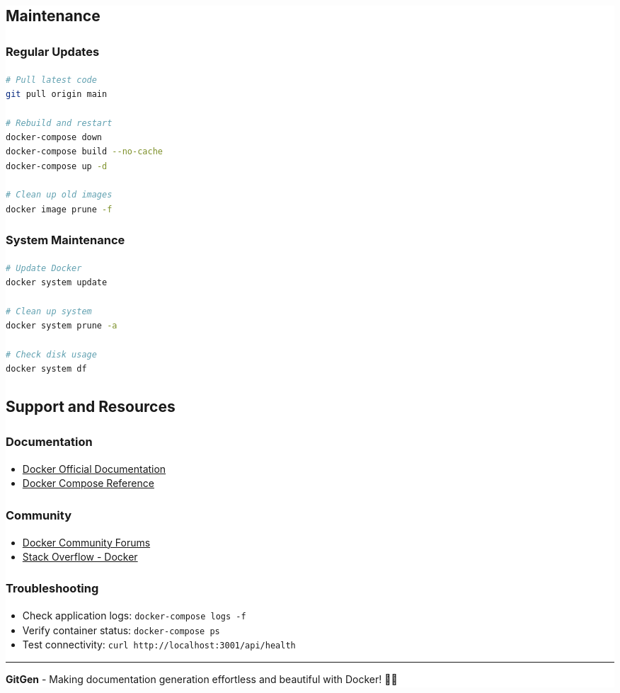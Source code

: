## Maintenance

### Regular Updates

```bash
# Pull latest code
git pull origin main

# Rebuild and restart
docker-compose down
docker-compose build --no-cache
docker-compose up -d

# Clean up old images
docker image prune -f
```

### System Maintenance

```bash
# Update Docker
docker system update

# Clean up system
docker system prune -a

# Check disk usage
docker system df
```

## Support and Resources

### Documentation
- [Docker Official Documentation](https://docs.docker.com/)
- [Docker Compose Reference](https://docs.docker.com/compose/)

### Community
- [Docker Community Forums](https://forums.docker.com/)
- [Stack Overflow - Docker](https://stackoverflow.com/questions/tagged/docker)

### Troubleshooting
- Check application logs: `docker-compose logs -f`
- Verify container status: `docker-compose ps`
- Test connectivity: `curl http://localhost:3001/api/health`

---

**GitGen** - Making documentation generation effortless and beautiful with Docker! 🐳🚀